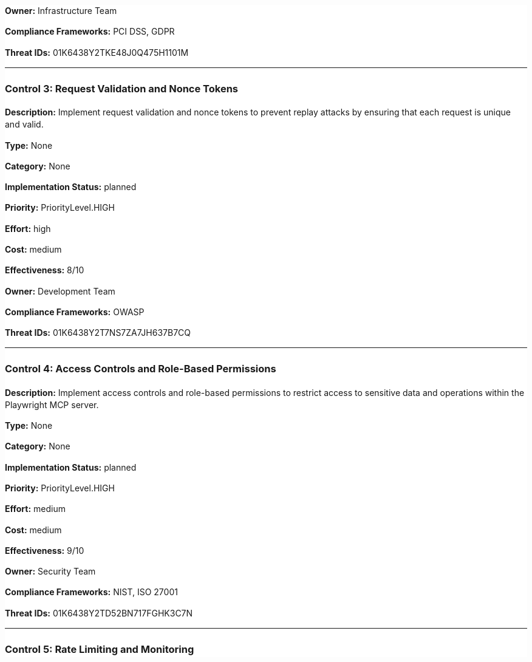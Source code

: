 **Owner:** Infrastructure Team

**Compliance Frameworks:** PCI DSS, GDPR

**Threat IDs:** 01K6438Y2TKE48J0Q475H1101M

---

### Control 3: Request Validation and Nonce Tokens

**Description:** Implement request validation and nonce tokens to prevent replay attacks by ensuring that each request is unique and valid.

**Type:** None

**Category:** None

**Implementation Status:** planned

**Priority:** PriorityLevel.HIGH

**Effort:** high

**Cost:** medium

**Effectiveness:** 8/10

**Owner:** Development Team

**Compliance Frameworks:** OWASP

**Threat IDs:** 01K6438Y2T7NS7ZA7JH637B7CQ

---

### Control 4: Access Controls and Role-Based Permissions

**Description:** Implement access controls and role-based permissions to restrict access to sensitive data and operations within the Playwright MCP server.

**Type:** None

**Category:** None

**Implementation Status:** planned

**Priority:** PriorityLevel.HIGH

**Effort:** medium

**Cost:** medium

**Effectiveness:** 9/10

**Owner:** Security Team

**Compliance Frameworks:** NIST, ISO 27001

**Threat IDs:** 01K6438Y2TD52BN717FGHK3C7N

---

### Control 5: Rate Limiting and Monitoring
